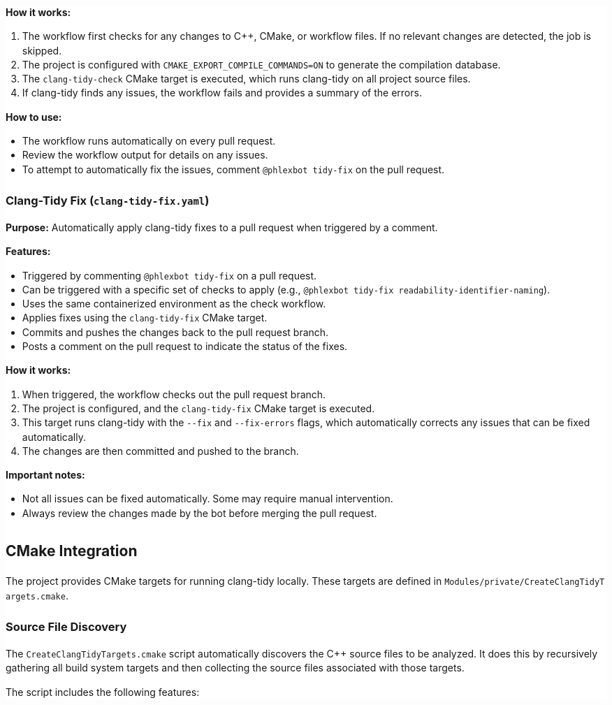**How it works:**

1.  The workflow first checks for any changes to C++, CMake, or workflow files. If no relevant changes are detected, the job is skipped.
2.  The project is configured with `CMAKE_EXPORT_COMPILE_COMMANDS=ON` to generate the compilation database.
3.  The `clang-tidy-check` CMake target is executed, which runs clang-tidy on all project source files.
4.  If clang-tidy finds any issues, the workflow fails and provides a summary of the errors.

**How to use:**

- The workflow runs automatically on every pull request.
- Review the workflow output for details on any issues.
- To attempt to automatically fix the issues, comment `@phlexbot tidy-fix` on the pull request.

### Clang-Tidy Fix (`clang-tidy-fix.yaml`)

**Purpose:** Automatically apply clang-tidy fixes to a pull request when triggered by a comment.

**Features:**

- Triggered by commenting `@phlexbot tidy-fix` on a pull request.
- Can be triggered with a specific set of checks to apply (e.g., `@phlexbot tidy-fix readability-identifier-naming`).
- Uses the same containerized environment as the check workflow.
- Applies fixes using the `clang-tidy-fix` CMake target.
- Commits and pushes the changes back to the pull request branch.
- Posts a comment on the pull request to indicate the status of the fixes.

**How it works:**

1.  When triggered, the workflow checks out the pull request branch.
2.  The project is configured, and the `clang-tidy-fix` CMake target is executed.
3.  This target runs clang-tidy with the `--fix` and `--fix-errors` flags, which automatically corrects any issues that can be fixed automatically.
4.  The changes are then committed and pushed to the branch.

**Important notes:**

- Not all issues can be fixed automatically. Some may require manual intervention.
- Always review the changes made by the bot before merging the pull request.

## CMake Integration

The project provides CMake targets for running clang-tidy locally. These targets are defined in `Modules/private/CreateClangTidyTargets.cmake`.

### Source File Discovery

The `CreateClangTidyTargets.cmake` script automatically discovers the C++ source files to be analyzed. It does this by recursively gathering all build system targets and then collecting the source files associated with those targets.

The script includes the following features:
